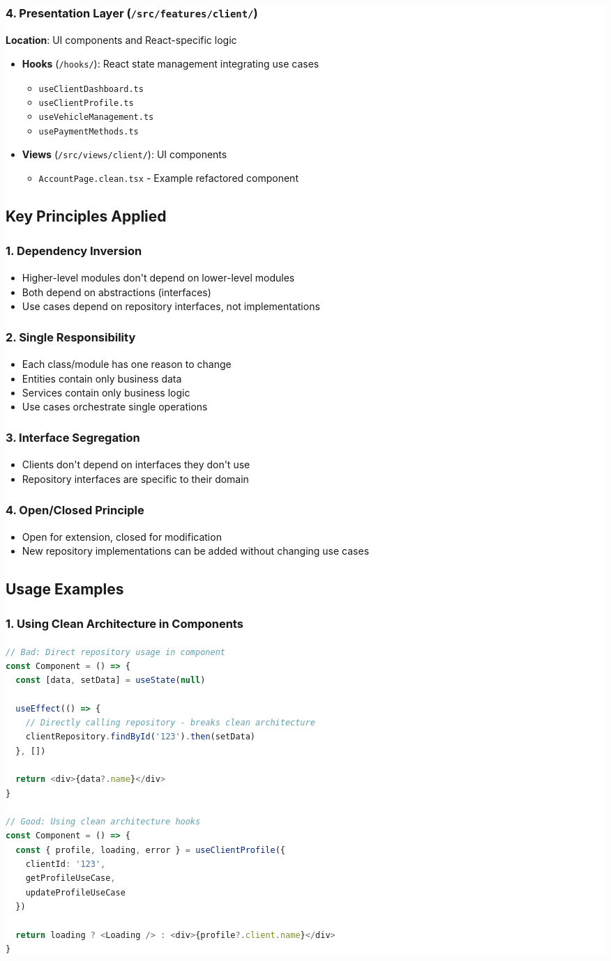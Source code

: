 ### 4. Presentation Layer (`/src/features/client/`)

**Location**: UI components and React-specific logic

- **Hooks** (`/hooks/`): React state management integrating use cases
  - `useClientDashboard.ts`
  - `useClientProfile.ts`
  - `useVehicleManagement.ts`
  - `usePaymentMethods.ts`

- **Views** (`/src/views/client/`): UI components
  - `AccountPage.clean.tsx` - Example refactored component

## Key Principles Applied

### 1. Dependency Inversion
- Higher-level modules don't depend on lower-level modules
- Both depend on abstractions (interfaces)
- Use cases depend on repository interfaces, not implementations

### 2. Single Responsibility
- Each class/module has one reason to change
- Entities contain only business data
- Services contain only business logic
- Use cases orchestrate single operations

### 3. Interface Segregation
- Clients don't depend on interfaces they don't use
- Repository interfaces are specific to their domain

### 4. Open/Closed Principle
- Open for extension, closed for modification
- New repository implementations can be added without changing use cases

## Usage Examples

### 1. Using Clean Architecture in Components

```typescript
// Bad: Direct repository usage in component
const Component = () => {
  const [data, setData] = useState(null)
  
  useEffect(() => {
    // Directly calling repository - breaks clean architecture
    clientRepository.findById('123').then(setData)
  }, [])
  
  return <div>{data?.name}</div>
}

// Good: Using clean architecture hooks
const Component = () => {
  const { profile, loading, error } = useClientProfile({
    clientId: '123',
    getProfileUseCase,
    updateProfileUseCase
  })
  
  return loading ? <Loading /> : <div>{profile?.client.name}</div>
}
```

